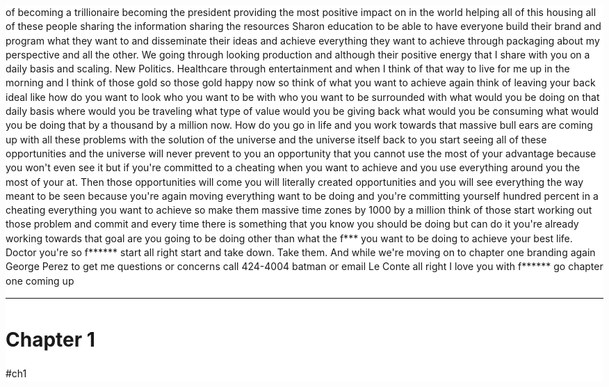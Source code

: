 of becoming a trillionaire becoming the president providing the most positive impact on in the world helping all of this housing all of these people sharing the information sharing the resources Sharon education to be able to have everyone build their brand and program what they want to and disseminate their ideas and achieve everything they want to achieve through packaging about my perspective and all the other. We going through looking production and although their positive energy that I share with you on a daily basis and scaling. New Politics. Healthcare through entertainment and when I think of that way to live for me up in the morning and I think of those gold so those gold happy now so think of what you want to achieve again think of leaving your back ideal like how do you want to look who you want to be with who you want to be surrounded with what would you be doing on that daily basis where would you be traveling what type of value would you be giving back what would you be consuming what would you be doing that by a thousand by a million now. How do you go in life and you work towards that massive bull ears are coming up with all these problems with the solution of the universe and the universe itself back to you start seeing all of these opportunities and the universe will never prevent to you an opportunity that you cannot use the most of your advantage because you won't even see it but if you're committed to a cheating when you want to achieve and you use everything around you the most of your at. Then those opportunities will come you will literally created opportunities and you will see everything the way meant to be seen because you're again moving everything want to be doing and you're committing yourself hundred percent in a cheating everything you want to achieve so make them massive time zones by 1000 by a million think of those start working out those problem and commit and every time there is something that you know you should be doing but can do it you're already working towards that goal are you going to be doing other than what the f*** you want to be doing to achieve your best life. Doctor you're so f****** start all right start and take down. Take them. And while we're moving on to chapter one branding again George Perez to get me questions or concerns call 424-4004 batman or email Le Conte all right I love you with f****** go chapter one coming up

 ---

# Chapter 1
#ch1

